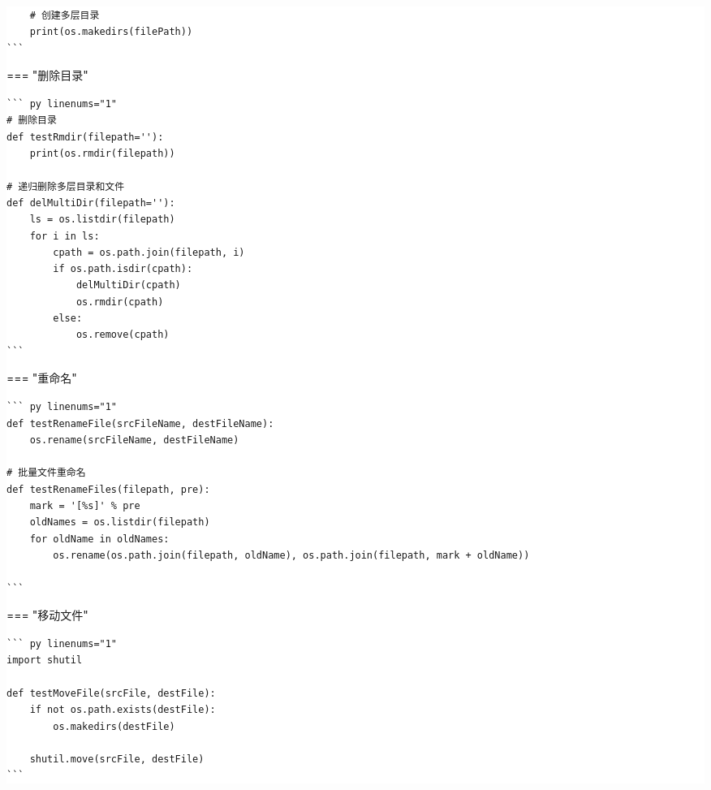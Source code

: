         # 创建多层目录
        print(os.makedirs(filePath))
    ```

=== "删除目录"

    ``` py linenums="1"
    # 删除目录
    def testRmdir(filepath=''):
        print(os.rmdir(filepath))
    
    # 递归删除多层目录和文件
    def delMultiDir(filepath=''):
        ls = os.listdir(filepath)
        for i in ls:
            cpath = os.path.join(filepath, i)
            if os.path.isdir(cpath):
                delMultiDir(cpath)
                os.rmdir(cpath)
            else:
                os.remove(cpath)
    ```

=== "重命名"

    ``` py linenums="1"
    def testRenameFile(srcFileName, destFileName):
        os.rename(srcFileName, destFileName)
        
    # 批量文件重命名
    def testRenameFiles(filepath, pre):
        mark = '[%s]' % pre
        oldNames = os.listdir(filepath)
        for oldName in oldNames:
            os.rename(os.path.join(filepath, oldName), os.path.join(filepath, mark + oldName))
    
    ```

=== "移动文件"

    ``` py linenums="1"
    import shutil
    
    def testMoveFile(srcFile, destFile):
        if not os.path.exists(destFile):
            os.makedirs(destFile)
    
        shutil.move(srcFile, destFile)
    ```
